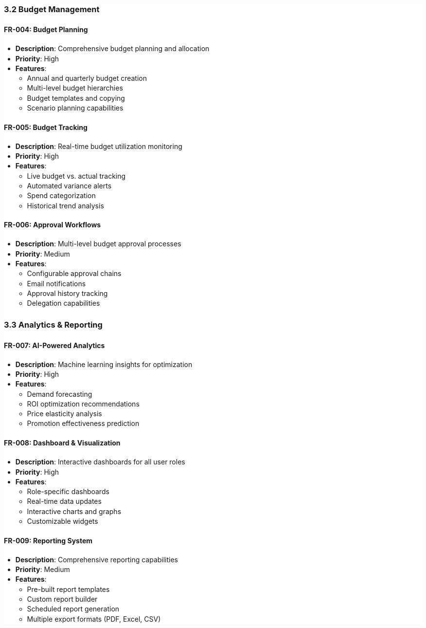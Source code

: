 ### 3.2 Budget Management

#### FR-004: Budget Planning
- **Description**: Comprehensive budget planning and allocation
- **Priority**: High
- **Features**:
  - Annual and quarterly budget creation
  - Multi-level budget hierarchies
  - Budget templates and copying
  - Scenario planning capabilities

#### FR-005: Budget Tracking
- **Description**: Real-time budget utilization monitoring
- **Priority**: High
- **Features**:
  - Live budget vs. actual tracking
  - Automated variance alerts
  - Spend categorization
  - Historical trend analysis

#### FR-006: Approval Workflows
- **Description**: Multi-level budget approval processes
- **Priority**: Medium
- **Features**:
  - Configurable approval chains
  - Email notifications
  - Approval history tracking
  - Delegation capabilities

### 3.3 Analytics & Reporting

#### FR-007: AI-Powered Analytics
- **Description**: Machine learning insights for optimization
- **Priority**: High
- **Features**:
  - Demand forecasting
  - ROI optimization recommendations
  - Price elasticity analysis
  - Promotion effectiveness prediction

#### FR-008: Dashboard & Visualization
- **Description**: Interactive dashboards for all user roles
- **Priority**: High
- **Features**:
  - Role-specific dashboards
  - Real-time data updates
  - Interactive charts and graphs
  - Customizable widgets

#### FR-009: Reporting System
- **Description**: Comprehensive reporting capabilities
- **Priority**: Medium
- **Features**:
  - Pre-built report templates
  - Custom report builder
  - Scheduled report generation
  - Multiple export formats (PDF, Excel, CSV)
